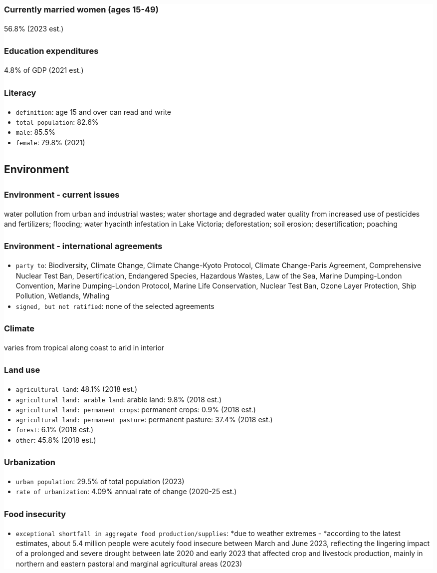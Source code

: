 ### Currently married women (ages 15-49)
56.8% (2023 est.)

### Education expenditures
4.8% of GDP (2021 est.)

### Literacy
- `definition`: age 15 and over can read and write
- `total population`: 82.6%
- `male`: 85.5%
- `female`: 79.8% (2021)

## Environment

### Environment - current issues
water pollution from urban and industrial wastes; water shortage and degraded water quality from increased use of pesticides and fertilizers; flooding; water hyacinth infestation in Lake Victoria; deforestation; soil erosion; desertification; poaching

### Environment - international agreements
- `party to`: Biodiversity, Climate Change, Climate Change-Kyoto Protocol, Climate Change-Paris Agreement, Comprehensive Nuclear Test Ban, Desertification, Endangered Species, Hazardous Wastes, Law of the Sea, Marine Dumping-London Convention, Marine Dumping-London Protocol, Marine Life Conservation, Nuclear Test Ban, Ozone Layer Protection, Ship Pollution, Wetlands, Whaling
- `signed, but not ratified`: none of the selected agreements

### Climate
varies from tropical along coast to arid in interior

### Land use
- `agricultural land`: 48.1% (2018 est.)
- `agricultural land: arable land`: arable land: 9.8% (2018 est.)
- `agricultural land: permanent crops`: permanent crops: 0.9% (2018 est.)
- `agricultural land: permanent pasture`: permanent pasture: 37.4% (2018 est.)
- `forest`: 6.1% (2018 est.)
- `other`: 45.8% (2018 est.)

### Urbanization
- `urban population`: 29.5% of total population (2023)
- `rate of urbanization`: 4.09% annual rate of change (2020-25 est.)

### Food insecurity
- `exceptional shortfall in aggregate food production/supplies`: *due to weather extremes - *according to the latest estimates, about 5.4 million people were acutely food insecure between March and June 2023, reflecting the lingering impact of a prolonged and severe drought between late 2020 and early 2023 that affected crop and livestock production, mainly in northern and eastern pastoral and marginal agricultural areas (2023)
